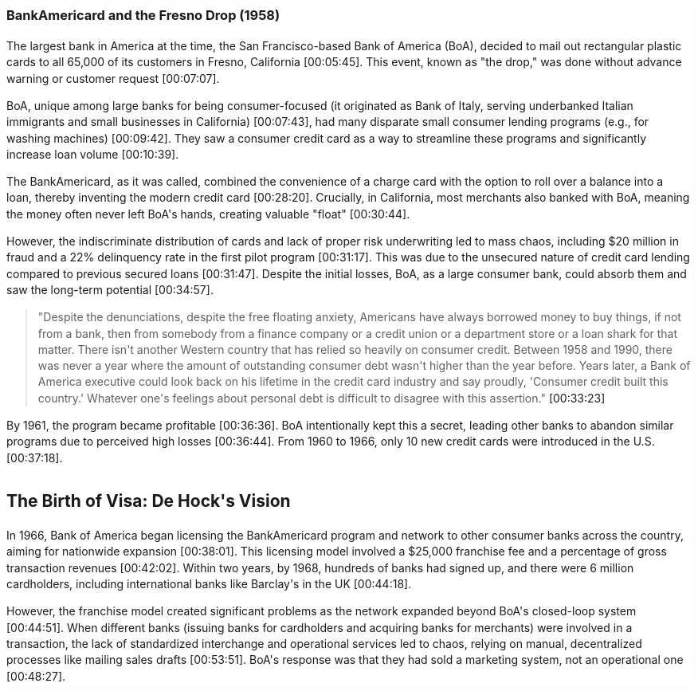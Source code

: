 ### BankAmericard and the Fresno Drop (1958)
The largest bank in America at the time, the San Francisco-based Bank of America (BoA), decided to mail out rectangular plastic cards to all 65,000 of its customers in Fresno, California <a class="yt-timestamp" data-t="00:05:45">[00:05:45]</a>. This event, known as "the drop," was done without advance warning or customer request <a class="yt-timestamp" data-t="00:07:07">[00:07:07]</a>.

BoA, unique among large banks for being consumer-focused (it originated as Bank of Italy, serving underbanked Italian immigrants and small businesses in California) <a class="yt-timestamp" data-t="00:07:43">[00:07:43]</a>, had many disparate small consumer lending programs (e.g., for washing machines) <a class="yt-timestamp" data-t="00:09:42">[00:09:42]</a>. They saw a consumer credit card as a way to streamline these programs and significantly increase loan volume <a class="yt-timestamp" data-t="00:10:39">[00:10:39]</a>.

The BankAmericard, as it was called, combined the convenience of a charge card with the option to roll over a balance into a loan, thereby inventing the modern credit card <a class="yt-timestamp" data-t="00:28:20">[00:28:20]</a>. Crucially, in California, most merchants also banked with BoA, meaning the money often never left BoA's hands, creating valuable "float" <a class="yt-timestamp" data-t="00:30:44">[00:30:44]</a>.

However, the indiscriminate distribution of cards and lack of proper risk underwriting led to mass chaos, including $20 million in fraud and a 22% delinquency rate in the first pilot program <a class="yt-timestamp" data-t="00:31:17">[00:31:17]</a>. This was due to the unsecured nature of credit card lending compared to previous secured loans <a class="yt-timestamp" data-t="00:31:47">[00:31:47]</a>. Despite the initial losses, BoA, as a large consumer bank, could absorb them and saw the long-term potential <a class="yt-timestamp" data-t="00:34:57">[00:34:57]</a>.

> "Despite the denunciations, despite the free floating anxiety, Americans have always borrowed money to buy things, if not from a bank, then from somebody from a finance company or a credit union or a department store or a loan shark for that matter. There isn't another Western country that has relied so heavily on consumer credit. Between 1958 and 1990, there was never a year where the amount of outstanding consumer debt wasn't higher than the year before. Years later, a Bank of America executive could look back on his lifetime in the credit card industry and say proudly, 'Consumer credit built this country.' Whatever one's feelings about personal debt is difficult to disagree with this assertion." <a class="yt-timestamp" data-t="00:33:23">[00:33:23]</a>

By 1961, the program became profitable <a class="yt-timestamp" data-t="00:36:36">[00:36:36]</a>. BoA intentionally kept this a secret, leading other banks to abandon similar programs due to perceived high losses <a class="yt-timestamp" data-t="00:36:44">[00:36:44]</a>. From 1960 to 1966, only 10 new credit cards were introduced in the U.S. <a class="yt-timestamp" data-t="00:37:18">[00:37:18]</a>.

## The Birth of Visa: De Hock's Vision

In 1966, Bank of America began licensing the BankAmericard program and network to other consumer banks across the country, aiming for nationwide expansion <a class="yt-timestamp" data-t="00:38:01">[00:38:01]</a>. This licensing model involved a $25,000 franchise fee and a percentage of gross transaction revenues <a class="yt-timestamp" data-t="00:42:02">[00:42:02]</a>. Within two years, by 1968, hundreds of banks had signed up, and there were 6 million cardholders, including international banks like Barclay's in the UK <a class="yt-timestamp" data-t="00:44:18">[00:44:18]</a>.

However, the franchise model created significant problems as the network expanded beyond BoA's closed-loop system <a class="yt-timestamp" data-t="00:44:51">[00:44:51]</a>. When different banks (issuing banks for cardholders and acquiring banks for merchants) were involved in a transaction, the lack of standardized interchange and operational services led to chaos, relying on manual, decentralized processes like mailing sales drafts <a class="yt-timestamp" data-t="00:53:51">[00:53:51]</a>. BoA's response was that they had sold a marketing system, not an operational one <a class="yt-timestamp" data-t="00:48:27">[00:48:27]</a>.
